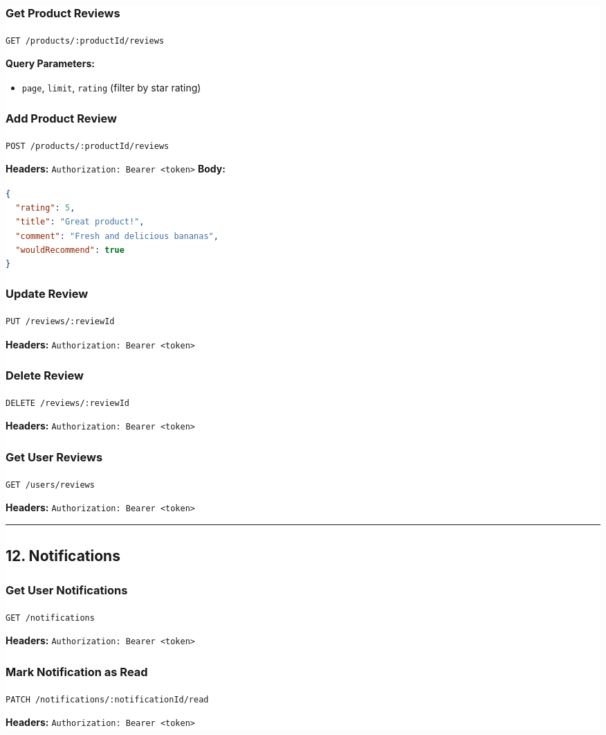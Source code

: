 ### Get Product Reviews
```http
GET /products/:productId/reviews
```
**Query Parameters:**
- `page`, `limit`, `rating` (filter by star rating)

### Add Product Review
```http
POST /products/:productId/reviews
```
**Headers:** `Authorization: Bearer <token>`
**Body:**
```json
{
  "rating": 5,
  "title": "Great product!",
  "comment": "Fresh and delicious bananas",
  "wouldRecommend": true
}
```

### Update Review
```http
PUT /reviews/:reviewId
```
**Headers:** `Authorization: Bearer <token>`

### Delete Review
```http
DELETE /reviews/:reviewId
```
**Headers:** `Authorization: Bearer <token>`

### Get User Reviews
```http
GET /users/reviews
```
**Headers:** `Authorization: Bearer <token>`

---

## 12. Notifications

### Get User Notifications
```http
GET /notifications
```
**Headers:** `Authorization: Bearer <token>`

### Mark Notification as Read
```http
PATCH /notifications/:notificationId/read
```
**Headers:** `Authorization: Bearer <token>`
